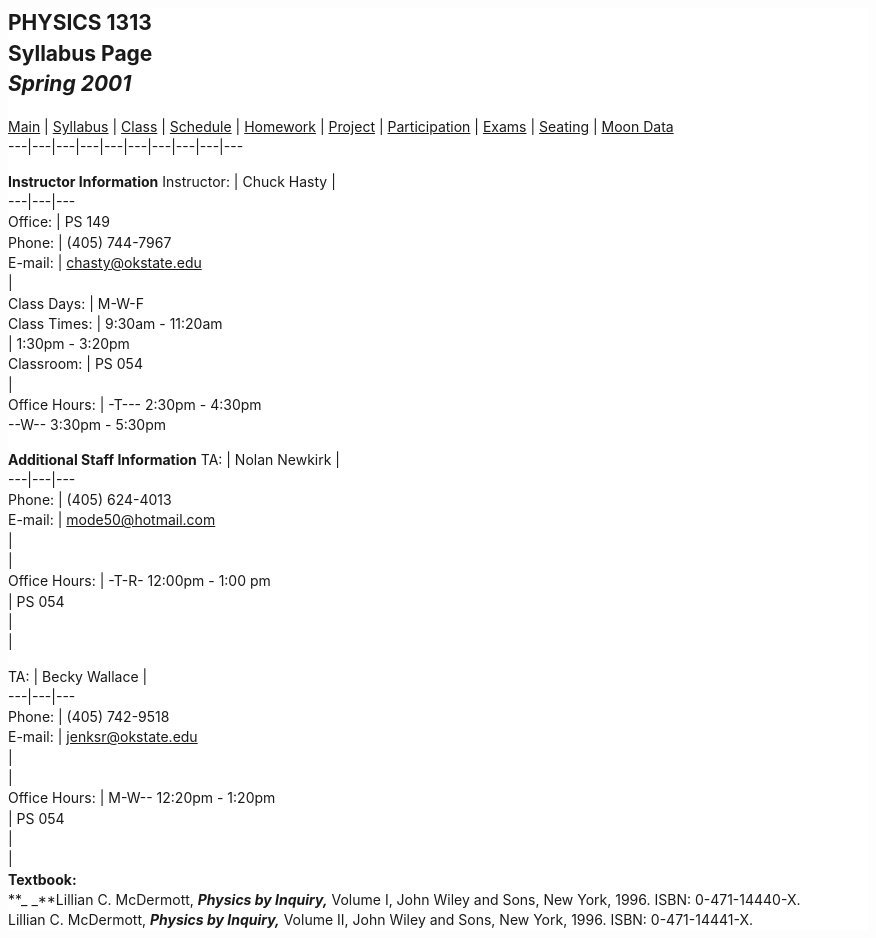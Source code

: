 **PHYSICS 1313**  
Syllabus Page  
_Spring 2001_  
---  
  
[Main](physics1313-main.html) | [Syllabus](physics1313-syllabus.html) |
[Class](physics1313-class.html) | [Schedule](physics1313-schedule.html) |
[Homework](physics1313-homework.html) | [Project](physics1313-project.html) |
[Participation](physics1313-participation.html) |
[Exams](physics1313-exams.html) | [Seating](physics1313-seating.html) | [Moon
Data](physics1313-moon.html)  
---|---|---|---|---|---|---|---|---|---  
  
**Instructor Information** Instructor: | Chuck Hasty |  
---|---|---  
Office: | PS 149  
Phone: | (405) 744-7967  
E-mail: |
[chasty@okstate.edu](mailto:chasty@okstate.edu?&subject=PHYSICS_1313)  
|  
Class Days: | M-W-F  
Class Times: | 9:30am - 11:20am  
| 1:30pm - 3:20pm  
Classroom: | PS 054  
|  
Office Hours: | -T--- 2:30pm - 4:30pm  
\--W-- 3:30pm - 5:30pm  
  
**Additional Staff Information** TA: | Nolan Newkirk |  
---|---|---  
Phone: | (405) 624-4013  
E-mail: |
[mode50@hotmail.com](mailto:mode50@hotmail.com?&subject=PHYSICS_1313)  
|  
|  
Office Hours: | -T-R- 12:00pm - 1:00 pm  
| PS 054  
|  
|  
  
TA: | Becky Wallace |  
---|---|---  
Phone: | (405) 742-9518  
E-mail: |
[jenksr@okstate.edu](mailto:jenksr@okstate.edu?&subject=PHYSICS_1313)  
|  
|  
Office Hours: | M-W-- 12:20pm - 1:20pm  
| PS 054  
|  
|  
**Textbook:**  
**_         _**Lillian C. McDermott, **_Physics by Inquiry,_** Volume  I, John
Wiley and Sons, New York, 1996.  ISBN:  0-471-14440-X.  
        Lillian C. McDermott, **_Physics by Inquiry,_** Volume II, John Wiley and Sons, New York, 1996.  ISBN:  0-471-14441-X.   